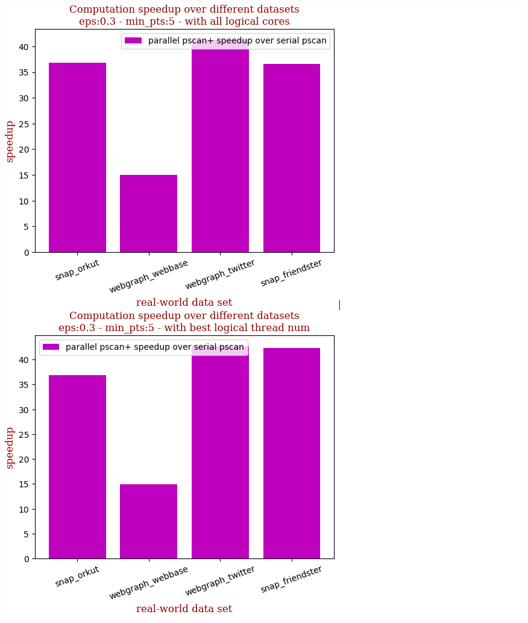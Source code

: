 ![with full logical threads-withalllogicalcores-runtime-speedup](../../figures/scalability_simd_paper_gpu23/eps:0.3-min_pts:5-withalllogicalcores-runtime-speedup.png) | ![with best thread num-withbestlogicalthreadnum-runtime-speedup](../../figures/scalability_simd_paper_gpu23/eps:0.3-min_pts:5-withbestlogicalthreadnum-runtime-speedup.png)
